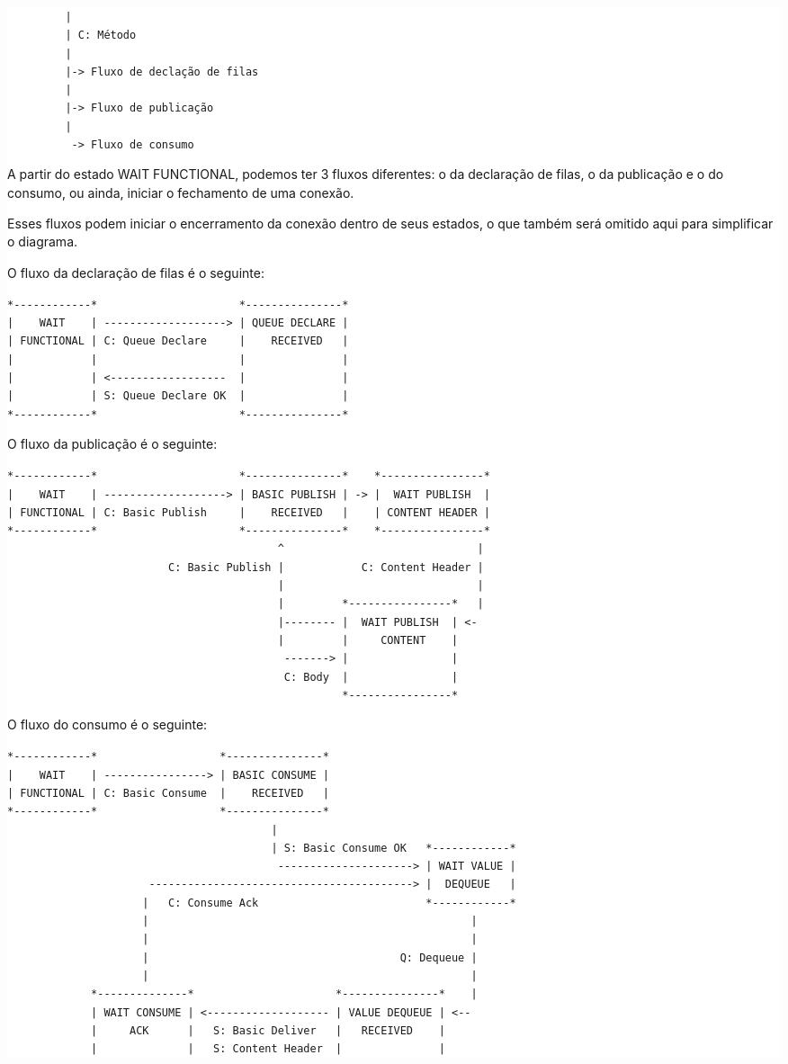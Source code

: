 ~~~
         |
         | C: Método
         |
         |-> Fluxo de declação de filas
         |
         |-> Fluxo de publicação
         |
          -> Fluxo de consumo
~~~

A partir do estado WAIT FUNCTIONAL, podemos ter 3 fluxos diferentes: o da
declaração de filas, o da publicação e o do consumo, ou ainda, iniciar o
fechamento de uma conexão.

Esses fluxos podem iniciar o encerramento da conexão dentro de seus estados,
o que também será omitido aqui para simplificar o diagrama.

O fluxo da declaração de filas é o seguinte:

~~~
*------------*                      *---------------*
|    WAIT    | -------------------> | QUEUE DECLARE |
| FUNCTIONAL | C: Queue Declare     |    RECEIVED   |
|            |                      |               |
|            | <------------------  |               |
|            | S: Queue Declare OK  |               |
*------------*                      *---------------*

~~~

O fluxo da publicação é o seguinte:

~~~
*------------*                      *---------------*    *----------------*
|    WAIT    | -------------------> | BASIC PUBLISH | -> |  WAIT PUBLISH  |
| FUNCTIONAL | C: Basic Publish     |    RECEIVED   |    | CONTENT HEADER |
*------------*                      *---------------*    *----------------*
                                          ^                              |
                         C: Basic Publish |            C: Content Header |
                                          |                              |
                                          |         *----------------*   |
                                          |-------- |  WAIT PUBLISH  | <-
                                          |         |     CONTENT    |
                                           -------> |                |
                                           C: Body  |                |
                                                    *----------------*
~~~

O fluxo do consumo é o seguinte:

~~~
*------------*                   *---------------*
|    WAIT    | ----------------> | BASIC CONSUME |
| FUNCTIONAL | C: Basic Consume  |    RECEIVED   |
*------------*                   *---------------*
                                         |
                                         | S: Basic Consume OK   *------------*
                                          ---------------------> | WAIT VALUE |
                      -----------------------------------------> |  DEQUEUE   |
                     |   C: Consume Ack                          *------------*
                     |                                                  |
                     |                                                  |
                     |                                       Q: Dequeue |
                     |                                                  |
             *--------------*                      *---------------*    |
             | WAIT CONSUME | <------------------- | VALUE DEQUEUE | <--
             |     ACK      |   S: Basic Deliver   |   RECEIVED    |
             |              |   S: Content Header  |               |
~~~